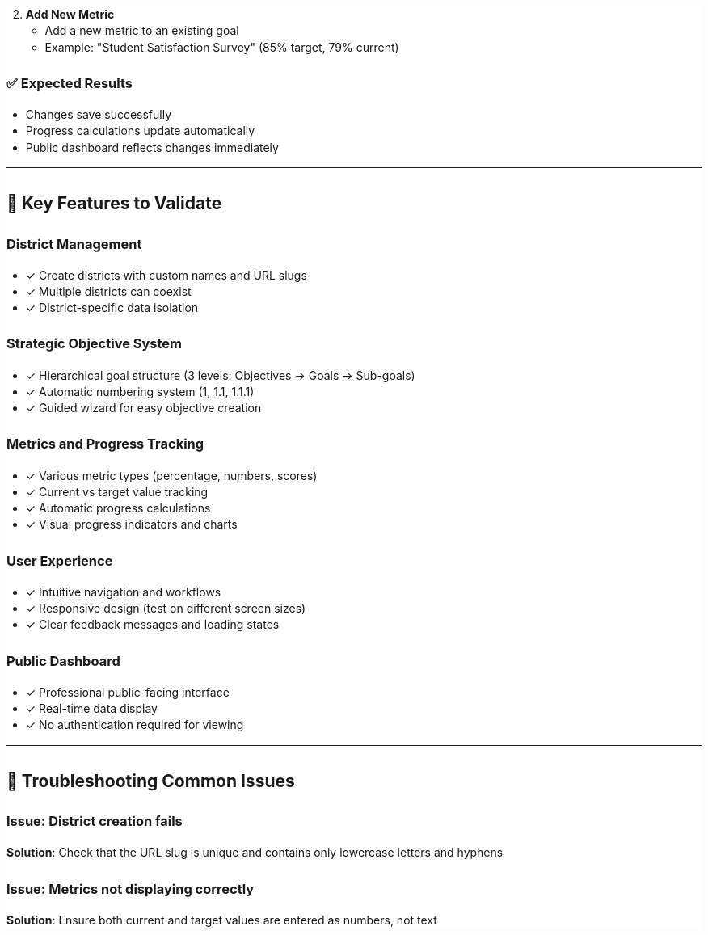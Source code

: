 2. **Add New Metric**
   - Add a new metric to an existing goal
   - Example: "Student Satisfaction Survey" (85% target, 79% current)

### ✅ Expected Results
- Changes save successfully
- Progress calculations update automatically
- Public dashboard reflects changes immediately

---

## 🎯 Key Features to Validate

### District Management
- ✓ Create districts with custom names and URL slugs
- ✓ Multiple districts can coexist
- ✓ District-specific data isolation

### Strategic Objective System
- ✓ Hierarchical goal structure (3 levels: Objectives → Goals → Sub-goals)
- ✓ Automatic numbering system (1, 1.1, 1.1.1)
- ✓ Guided wizard for easy objective creation

### Metrics and Progress Tracking
- ✓ Various metric types (percentage, numbers, scores)
- ✓ Current vs target value tracking
- ✓ Automatic progress calculations
- ✓ Visual progress indicators and charts

### User Experience
- ✓ Intuitive navigation and workflows
- ✓ Responsive design (test on different screen sizes)
- ✓ Clear feedback messages and loading states

### Public Dashboard
- ✓ Professional public-facing interface
- ✓ Real-time data display
- ✓ No authentication required for viewing

---

## 🔧 Troubleshooting Common Issues

### Issue: District creation fails
**Solution**: Check that the URL slug is unique and contains only lowercase letters and hyphens

### Issue: Metrics not displaying correctly
**Solution**: Ensure both current and target values are entered as numbers, not text
